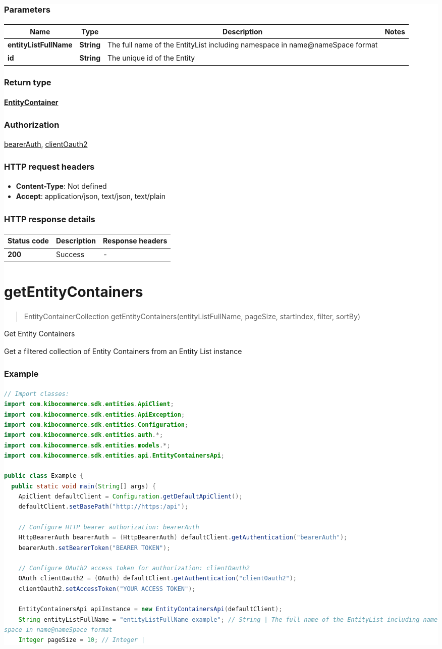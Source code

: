 ### Parameters

| Name | Type | Description  | Notes |
|------------- | ------------- | ------------- | -------------|
| **entityListFullName** | **String**| The full name of the EntityList including namespace in name@nameSpace format | |
| **id** | **String**| The unique id of the Entity | |

### Return type

[**EntityContainer**](EntityContainer.md)

### Authorization

[bearerAuth](../README.md#bearerAuth), [clientOauth2](../README.md#clientOauth2)

### HTTP request headers

 - **Content-Type**: Not defined
 - **Accept**: application/json, text/json, text/plain

### HTTP response details
| Status code | Description | Response headers |
|-------------|-------------|------------------|
| **200** | Success |  -  |

<a name="getEntityContainers"></a>
# **getEntityContainers**
> EntityContainerCollection getEntityContainers(entityListFullName, pageSize, startIndex, filter, sortBy)

Get Entity Containers

Get a filtered collection of Entity Containers from an Entity List instance

### Example
```java
// Import classes:
import com.kibocommerce.sdk.entities.ApiClient;
import com.kibocommerce.sdk.entities.ApiException;
import com.kibocommerce.sdk.entities.Configuration;
import com.kibocommerce.sdk.entities.auth.*;
import com.kibocommerce.sdk.entities.models.*;
import com.kibocommerce.sdk.entities.api.EntityContainersApi;

public class Example {
  public static void main(String[] args) {
    ApiClient defaultClient = Configuration.getDefaultApiClient();
    defaultClient.setBasePath("http://https:/api");
    
    // Configure HTTP bearer authorization: bearerAuth
    HttpBearerAuth bearerAuth = (HttpBearerAuth) defaultClient.getAuthentication("bearerAuth");
    bearerAuth.setBearerToken("BEARER TOKEN");

    // Configure OAuth2 access token for authorization: clientOauth2
    OAuth clientOauth2 = (OAuth) defaultClient.getAuthentication("clientOauth2");
    clientOauth2.setAccessToken("YOUR ACCESS TOKEN");

    EntityContainersApi apiInstance = new EntityContainersApi(defaultClient);
    String entityListFullName = "entityListFullName_example"; // String | The full name of the EntityList including namespace in name@nameSpace format
    Integer pageSize = 10; // Integer | 
```